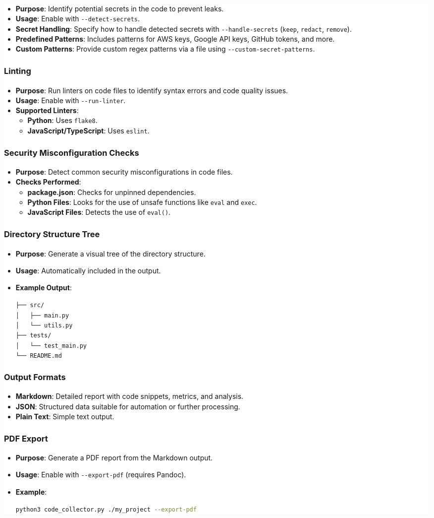 - **Purpose**: Identify potential secrets in the code to prevent leaks.
- **Usage**: Enable with `--detect-secrets`.
- **Secret Handling**: Specify how to handle detected secrets with `--handle-secrets` (`keep`, `redact`, `remove`).
- **Predefined Patterns**: Includes patterns for AWS keys, Google API keys, GitHub tokens, and more.
- **Custom Patterns**: Provide custom regex patterns via a file using `--custom-secret-patterns`.

### Linting

- **Purpose**: Run linters on code files to identify syntax errors and code quality issues.
- **Usage**: Enable with `--run-linter`.
- **Supported Linters**:
  - **Python**: Uses `flake8`.
  - **JavaScript/TypeScript**: Uses `eslint`.

### Security Misconfiguration Checks

- **Purpose**: Detect common security misconfigurations in code files.
- **Checks Performed**:
  - **package.json**: Checks for unpinned dependencies.
  - **Python Files**: Looks for the use of unsafe functions like `eval` and `exec`.
  - **JavaScript Files**: Detects the use of `eval()`.

### Directory Structure Tree

- **Purpose**: Generate a visual tree of the directory structure.
- **Usage**: Automatically included in the output.
- **Example Output**:

  ```
  ├── src/
  │   ├── main.py
  │   └── utils.py
  ├── tests/
  │   └── test_main.py
  └── README.md
  ```

### Output Formats

- **Markdown**: Detailed report with code snippets, metrics, and analysis.
- **JSON**: Structured data suitable for automation or further processing.
- **Plain Text**: Simple text output.

### PDF Export

- **Purpose**: Generate a PDF report from the Markdown output.
- **Usage**: Enable with `--export-pdf` (requires Pandoc).
- **Example**:

  ```bash
  python3 code_collector.py ./my_project --export-pdf
  ```
